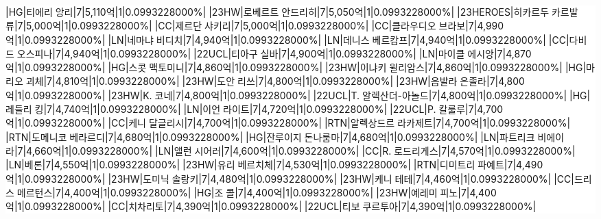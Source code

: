 |HG|티에리 앙리|7|5,110억|1|0.0993228000%|
|23HW|로베르트 안드리히|7|5,050억|1|0.0993228000%|
|23HEROES|히카르두 카르발류|7|5,000억|1|0.0993228000%|
|CC|제르단 샤키리|7|5,000억|1|0.0993228000%|
|CC|클라우디오 브라보|7|4,990억|1|0.0993228000%|
|LN|네마냐 비디치|7|4,940억|1|0.0993228000%|
|LN|데니스 베르캄프|7|4,940억|1|0.0993228000%|
|CC|다비드 오스피나|7|4,940억|1|0.0993228000%|
|22UCL|티아구 실바|7|4,900억|1|0.0993228000%|
|LN|마이클 에시앙|7|4,870억|1|0.0993228000%|
|HG|스콧 맥토미니|7|4,860억|1|0.0993228000%|
|23HW|이냐키 윌리암스|7|4,860억|1|0.0993228000%|
|HG|마리오 괴체|7|4,810억|1|0.0993228000%|
|23HW|도안 리쓰|7|4,800억|1|0.0993228000%|
|23HW|음발라 은졸라|7|4,800억|1|0.0993228000%|
|23HW|K. 코네|7|4,800억|1|0.0993228000%|
|22UCL|T. 알렉산더-아놀드|7|4,800억|1|0.0993228000%|
|HG|레들리 킹|7|4,740억|1|0.0993228000%|
|LN|이언 라이트|7|4,720억|1|0.0993228000%|
|22UCL|P. 칼룰루|7|4,700억|1|0.0993228000%|
|CC|케니 달글리시|7|4,700억|1|0.0993228000%|
|RTN|알렉상드르 라카제트|7|4,700억|1|0.0993228000%|
|RTN|도메니코 베라르디|7|4,680억|1|0.0993228000%|
|HG|잔루이지 돈나룸마|7|4,680억|1|0.0993228000%|
|LN|파트리크 비에이라|7|4,660억|1|0.0993228000%|
|LN|앨런 시어러|7|4,600억|1|0.0993228000%|
|CC|R. 로드리게스|7|4,570억|1|0.0993228000%|
|LN|베론|7|4,550억|1|0.0993228000%|
|23HW|유리 베르치체|7|4,530억|1|0.0993228000%|
|RTN|디미트리 파예트|7|4,490억|1|0.0993228000%|
|23HW|도미닉 솔랑키|7|4,480억|1|0.0993228000%|
|23HW|케니 테테|7|4,460억|1|0.0993228000%|
|CC|드리스 메르턴스|7|4,400억|1|0.0993228000%|
|HG|조 콜|7|4,400억|1|0.0993228000%|
|23HW|예레미 피노|7|4,400억|1|0.0993228000%|
|CC|치차리토|7|4,390억|1|0.0993228000%|
|22UCL|티보 쿠르투아|7|4,390억|1|0.0993228000%|